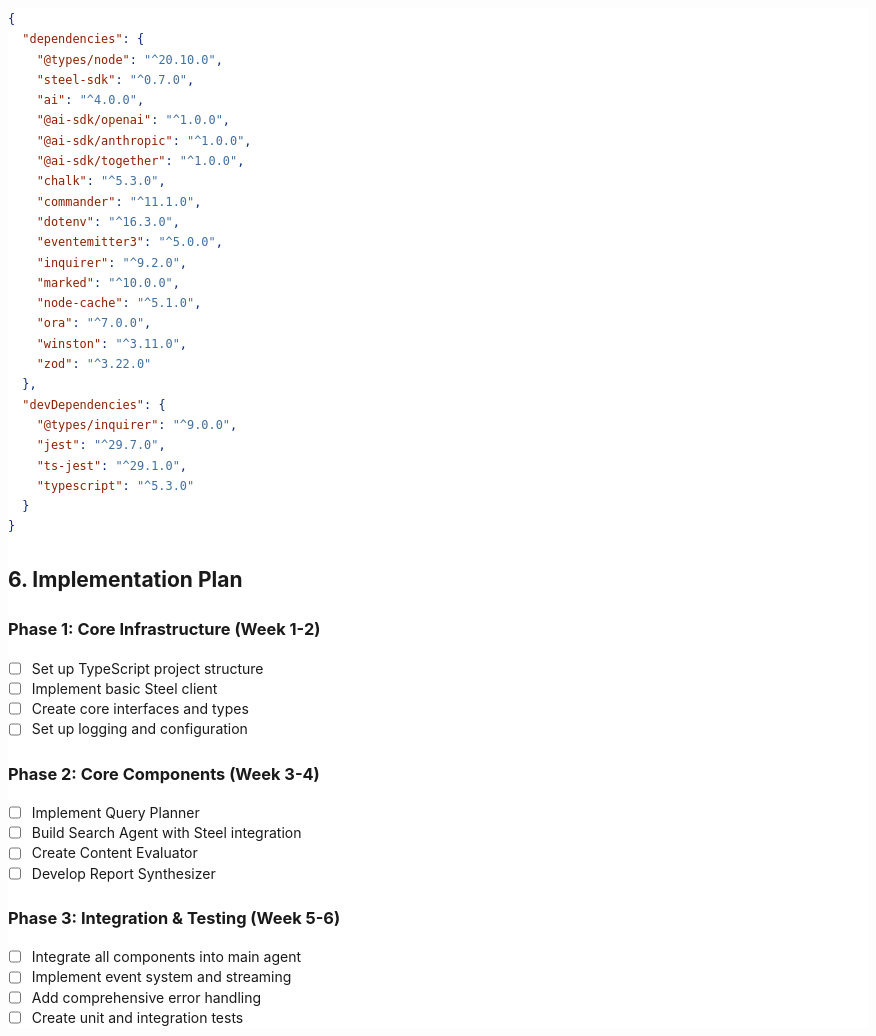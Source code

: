 ```json
{
  "dependencies": {
    "@types/node": "^20.10.0",
    "steel-sdk": "^0.7.0",
    "ai": "^4.0.0",
    "@ai-sdk/openai": "^1.0.0",
    "@ai-sdk/anthropic": "^1.0.0",
    "@ai-sdk/together": "^1.0.0",
    "chalk": "^5.3.0",
    "commander": "^11.1.0",
    "dotenv": "^16.3.0",
    "eventemitter3": "^5.0.0",
    "inquirer": "^9.2.0",
    "marked": "^10.0.0",
    "node-cache": "^5.1.0",
    "ora": "^7.0.0",
    "winston": "^3.11.0",
    "zod": "^3.22.0"
  },
  "devDependencies": {
    "@types/inquirer": "^9.0.0",
    "jest": "^29.7.0",
    "ts-jest": "^29.1.0",
    "typescript": "^5.3.0"
  }
}
```

## 6. Implementation Plan

### Phase 1: Core Infrastructure (Week 1-2)

- [ ] Set up TypeScript project structure
- [ ] Implement basic Steel client
- [ ] Create core interfaces and types
- [ ] Set up logging and configuration

### Phase 2: Core Components (Week 3-4)

- [ ] Implement Query Planner
- [ ] Build Search Agent with Steel integration
- [ ] Create Content Evaluator
- [ ] Develop Report Synthesizer

### Phase 3: Integration & Testing (Week 5-6)

- [ ] Integrate all components into main agent
- [ ] Implement event system and streaming
- [ ] Add comprehensive error handling
- [ ] Create unit and integration tests
